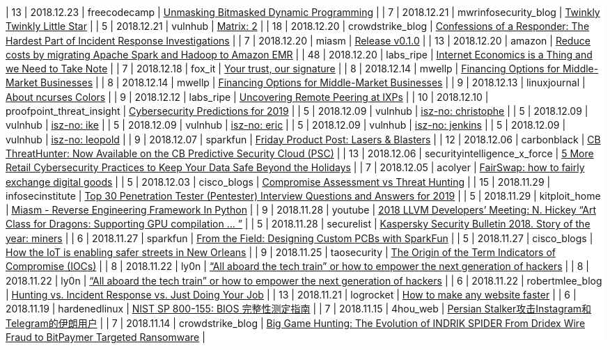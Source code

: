 | 13 | 2018.12.23 | freecodecamp | [Unmasking Bitmasked Dynamic Programming](https://medium.com/p/25669312b77b) |
| 7 | 2018.12.21 | mwrinfosecurity_blog | [Twinkly Twinkly Little Star](https://labs.mwrinfosecurity.com/blog/twinkly-twinkly-little-star/) |
| 5 | 2018.12.21 | vulnhub | [Matrix: 2](https://www.vulnhub.com/entry/matrix-2,279/) |
| 18 | 2018.12.20 | crowdstrike_blog | [Confessions of a Responder: The Hardest Part of Incident Response Investigations](https://www.crowdstrike.com/blog/confessions-of-a-responder-the-hardest-part-of-incident-response-investigations/) |
| 7 | 2018.12.20 | miasm | [Release v0.1.0](http://www.miasm.re/blog/2018/12/20/release_v0_1_0.html) |
| 13 | 2018.12.20 | amazon | [Reduce costs by migrating Apache Spark and Hadoop to Amazon EMR](https://aws.amazon.com/blogs/big-data/reduce-costs-by-migrating-apache-spark-and-hadoop-to-amazon-emr/) |
| 48 | 2018.12.20 | labs_ripe | [Internet Economics is a Thing and we Need to Take Note](https://labs.ripe.net/Members/gih/internet-economics-is-a-thing-and-we-need-to-take-note) |
| 7 | 2018.12.18 | fox_it | [Your trust, our signature](https://blog.fox-it.com/2018/12/18/your-trust-our-signature/) |
| 8 | 2018.12.14 | mwellp | [Financing Options for Middle-Market Businesses](https://www.mwellp.com/financing-options-for-middle-market-businesses/) |
| 8 | 2018.12.14 | mwellp | [Financing Options for Middle-Market Businesses](https://www.mwellp.com/news/2018/12/financing-options-for-middle-market-businesses/) |
| 9 | 2018.12.13 | linuxjournal | [About ncurses Colors](https://www.linuxjournal.com/content/about-ncurses-colors-0) |
| 9 | 2018.12.12 | labs_ripe | [Uncovering Remote Peering at IXPs](https://labs.ripe.net/Members/vgiotsas/uncovering-remote-peering-at-internet-exchange-points) |
| 10 | 2018.12.10 | proofpoint_threat_insight | [Cybersecurity Predictions for 2019](https://www.proofpoint.com/us/threat-insight/post/cybersecurity-predictions-2019) |
| 5 | 2018.12.09 | vulnhub | [isz-no: christophe](https://www.vulnhub.com/entry/isz-no-christophe,273/) |
| 5 | 2018.12.09 | vulnhub | [isz-no: ike](https://www.vulnhub.com/entry/isz-no-ike,275/) |
| 5 | 2018.12.09 | vulnhub | [isz-no: eric](https://www.vulnhub.com/entry/isz-no-eric,274/) |
| 5 | 2018.12.09 | vulnhub | [isz-no: jenkins](https://www.vulnhub.com/entry/isz-no-jenkins,276/) |
| 5 | 2018.12.09 | vulnhub | [isz-no: leopold](https://www.vulnhub.com/entry/isz-no-leopold,277/) |
| 9 | 2018.12.07 | sparkfun | [Friday Product Post: Lasers & Blasters](https://www.sparkfun.com/news/2834) |
| 12 | 2018.12.06 | carbonblack | [CB ThreatHunter: Now Available on the CB Predictive Security Cloud (PSC)](https://www.carbonblack.com/2018/12/06/cb-threathunter-now-available/) |
| 13 | 2018.12.06 | securityintelligence_x_force | [5 More Retail Cybersecurity Practices to Keep Your Data Safe Beyond the Holidays](https://securityintelligence.com/5-more-retail-cybersecurity-practices-to-keep-your-data-safe-beyond-the-holidays/) |
| 7 | 2018.12.05 | acolyer | [FairSwap: how to fairly exchange digital goods](https://blog.acolyer.org/2018/12/05/fairswap-how-to-fairly-exchange-digital-goods/) |
| 5 | 2018.12.03 | cisco_blogs | [Compromise Assessment vs Threat Hunting](https://blogs.cisco.com/security/compromise-assessment-vs-threat-hunting) |
| 15 | 2018.11.29 | infosecinstitute | [Top 30 Penetration Tester (Pentester) Interview Questions and Answers for 2019](https://resources.infosecinstitute.com/top-30-penetration-tester-pentester-interview-questions-and-answers-for-2019/) |
| 5 | 2018.11.29 | kitploit_home | [Miasm - Reverse Engineering Framework In Python](https://www.kitploit.com/2018/11/miasm-reverse-engineering-framework-in.html) |
| 9 | 2018.11.28 | youtube | [2018 LLVM Developers’ Meeting: N. Hickey  “Art Class for Dragons: Supporting GPU compilation ... ”](https://www.youtube.com/watch?v=BQNf5rEuFEU) |
| 5 | 2018.11.28 | securelist | [Kaspersky Security Bulletin 2018. Story of the year: miners](https://securelist.com/kaspersky-security-bulletin-2018-story-of-the-year-miners/89096/) |
| 6 | 2018.11.27 | sparkfun | [From the Field: Designing Custom PCBs with SparkFun](https://www.sparkfun.com/news/2826) |
| 5 | 2018.11.27 | cisco_blogs | [How the IoT is enabling safer streets in New Orleans](https://blogs.cisco.com/government/how-the-iot-is-enabling-safer-streets-in-new-orleans) |
| 9 | 2018.11.25 | taosecurity | [The Origin of the Term Indicators of Compromise (IOCs)](https://taosecurity.blogspot.com/2018/11/the-origin-of-term-indicators-of.html) |
| 8 | 2018.11.22 | ly0n | [“All aboard the tech train” or how to empower the next generation of hackers](http://ly0n.me/2018/11/22/all-aboard-the-tech-train-or-how-to-empower-the-next-generation-of-hackers/) |
| 8 | 2018.11.22 | ly0n | [“All aboard the tech train” or how to empower the next generation of hackers](https://paumunoz.tech/2018/11/22/all-aboard-the-tech-train-or-how-to-empower-the-next-generation-of-hackers/) |
| 6 | 2018.11.22 | robertmlee_blog | [Hunting vs. Incident Response vs. Just Doing Your Job](http://www.robertmlee.org/hunting-vs-incident-response-vs-just-doing-your-job/) |
| 13 | 2018.11.21 | logrocket | [How to make any website faster](https://medium.com/p/65111ced2923) |
| 6 | 2018.11.19 | hardenedlinux | [NIST SP 800-155: BIOS 完整性测定指南](https://hardenedlinux.github.io/system-security/2018/11/19/NIST-SP-800-155.html) |
| 7 | 2018.11.15 | 4hou_web | [Persian Stalker攻击Instagram和Telegram的伊朗用户](http://www.4hou.com/web/14502.html) |
| 7 | 2018.11.14 | crowdstrike_blog | [Big Game Hunting: The Evolution of INDRIK SPIDER From Dridex Wire Fraud to BitPaymer Targeted Ransomware](https://www.crowdstrike.com/blog/big-game-hunting-the-evolution-of-indrik-spider-from-dridex-wire-fraud-to-bitpaymer-targeted-ransomware/) |